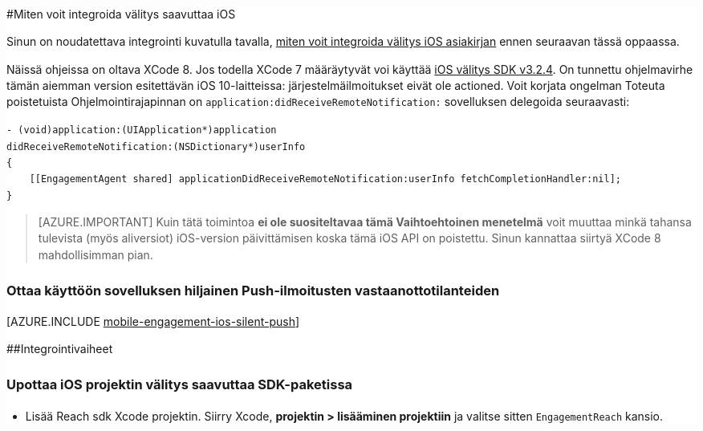 <properties
    pageTitle="Azure Mobile välitys iOS SDK saavuttaa integrointi | Microsoft Azure"
    description="Uusimmat päivitykset ja ohjeet iOS SDK Azure Mobile välitys"
    services="mobile-engagement"
    documentationCenter="mobile"
    authors="piyushjo"
    manager="erikre"
    editor="" />

<tags
    ms.service="mobile-engagement"
    ms.workload="mobile"
    ms.tgt_pltfrm="mobile-ios"
    ms.devlang="objective-c"
    ms.topic="article"
    ms.date="09/14/2016"
    ms.author="piyushjo" />

#<a name="how-to-integrate-engagement-reach-on-ios"></a>Miten voit integroida välitys saavuttaa iOS

Sinun on noudatettava integrointi kuvatulla tavalla, [miten voit integroida välitys iOS asiakirjan](mobile-engagement-ios-integrate-engagement.md) ennen seuraavan tässä oppaassa.

Näissä ohjeissa on oltava XCode 8. Jos todella XCode 7 määräytyvät voi käyttää [iOS välitys SDK v3.2.4](https://aka.ms/r6oouh). On tunnettu ohjelmavirhe tämän aiemman version esitettävän iOS 10-laitteissa: järjestelmäilmoitukset eivät ole actioned. Voit korjata ongelman Toteuta poistetuista Ohjelmointirajapinnan on `application:didReceiveRemoteNotification:` sovelluksen delegoida seuraavasti:

    - (void)application:(UIApplication*)application
    didReceiveRemoteNotification:(NSDictionary*)userInfo
    {
        [[EngagementAgent shared] applicationDidReceiveRemoteNotification:userInfo fetchCompletionHandler:nil];
    }

> [AZURE.IMPORTANT] Kuin tätä toimintoa **ei ole suositeltavaa tämä Vaihtoehtoinen menetelmä** voit muuttaa minkä tahansa tulevista (myös aliversiot) iOS-version päivittämisen koska tämä iOS API on poistettu. Sinun kannattaa siirtyä XCode 8 mahdollisimman pian.

### <a name="enable-your-app-to-receive-silent-push-notifications"></a>Ottaa käyttöön sovelluksen hiljainen Push-ilmoitusten vastaanottotilanteiden

[AZURE.INCLUDE [mobile-engagement-ios-silent-push](../../includes/mobile-engagement-ios-silent-push.md)]

##<a name="integration-steps"></a>Integrointivaiheet

### <a name="embed-the-engagement-reach-sdk-into-your-ios-project"></a>Upottaa iOS projektin välitys saavuttaa SDK-paketissa

-   Lisää Reach sdk Xcode projektin. Siirry Xcode, **projektin \> lisääminen projektiin** ja valitse sitten `EngagementReach` kansio.
